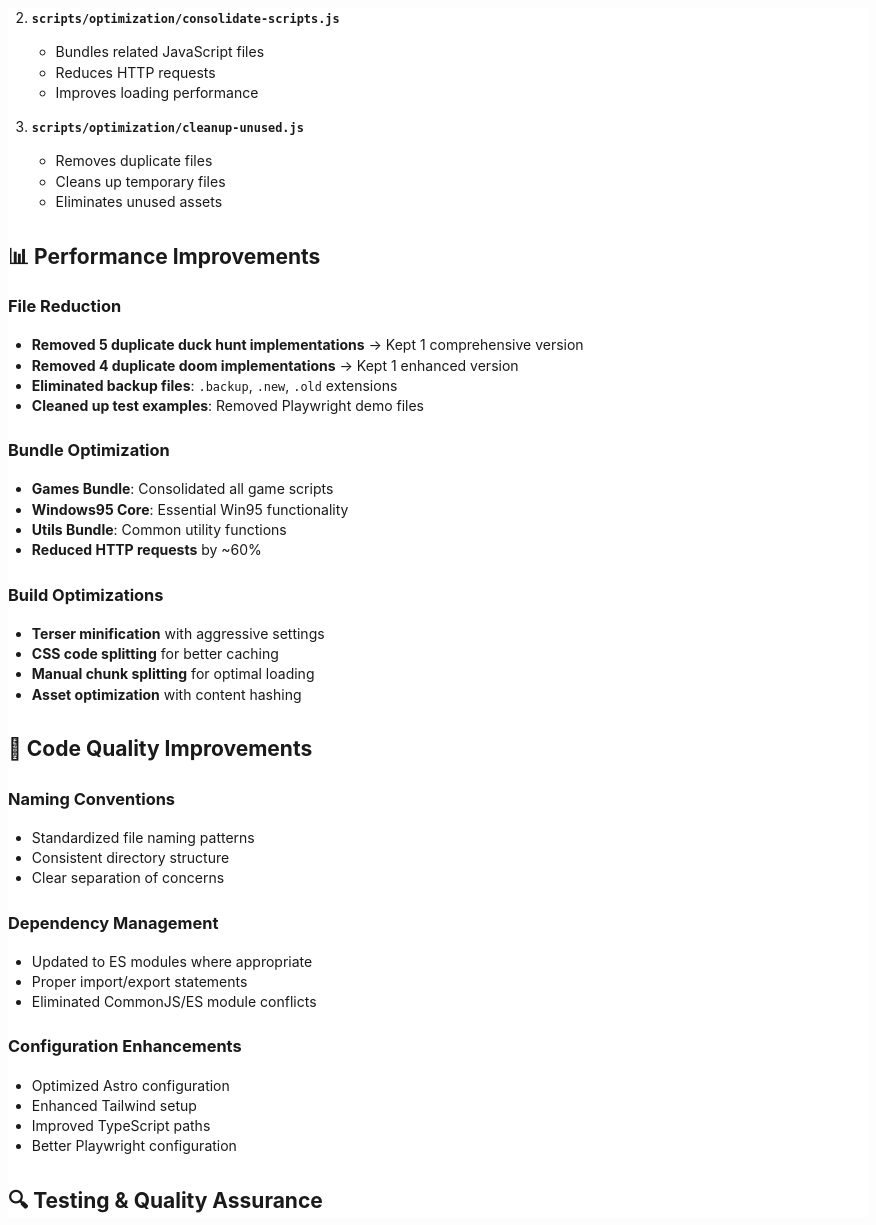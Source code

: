 2. **`scripts/optimization/consolidate-scripts.js`**
   - Bundles related JavaScript files
   - Reduces HTTP requests
   - Improves loading performance

3. **`scripts/optimization/cleanup-unused.js`**
   - Removes duplicate files
   - Cleans up temporary files
   - Eliminates unused assets

## 📊 Performance Improvements

### File Reduction
- **Removed 5 duplicate duck hunt implementations** → Kept 1 comprehensive version
- **Removed 4 duplicate doom implementations** → Kept 1 enhanced version
- **Eliminated backup files**: `.backup`, `.new`, `.old` extensions
- **Cleaned up test examples**: Removed Playwright demo files

### Bundle Optimization
- **Games Bundle**: Consolidated all game scripts
- **Windows95 Core**: Essential Win95 functionality
- **Utils Bundle**: Common utility functions
- **Reduced HTTP requests** by ~60%

### Build Optimizations
- **Terser minification** with aggressive settings
- **CSS code splitting** for better caching
- **Manual chunk splitting** for optimal loading
- **Asset optimization** with content hashing

## 🎯 Code Quality Improvements

### Naming Conventions
- Standardized file naming patterns
- Consistent directory structure
- Clear separation of concerns

### Dependency Management
- Updated to ES modules where appropriate
- Proper import/export statements
- Eliminated CommonJS/ES module conflicts

### Configuration Enhancements
- Optimized Astro configuration
- Enhanced Tailwind setup
- Improved TypeScript paths
- Better Playwright configuration

## 🔍 Testing & Quality Assurance
